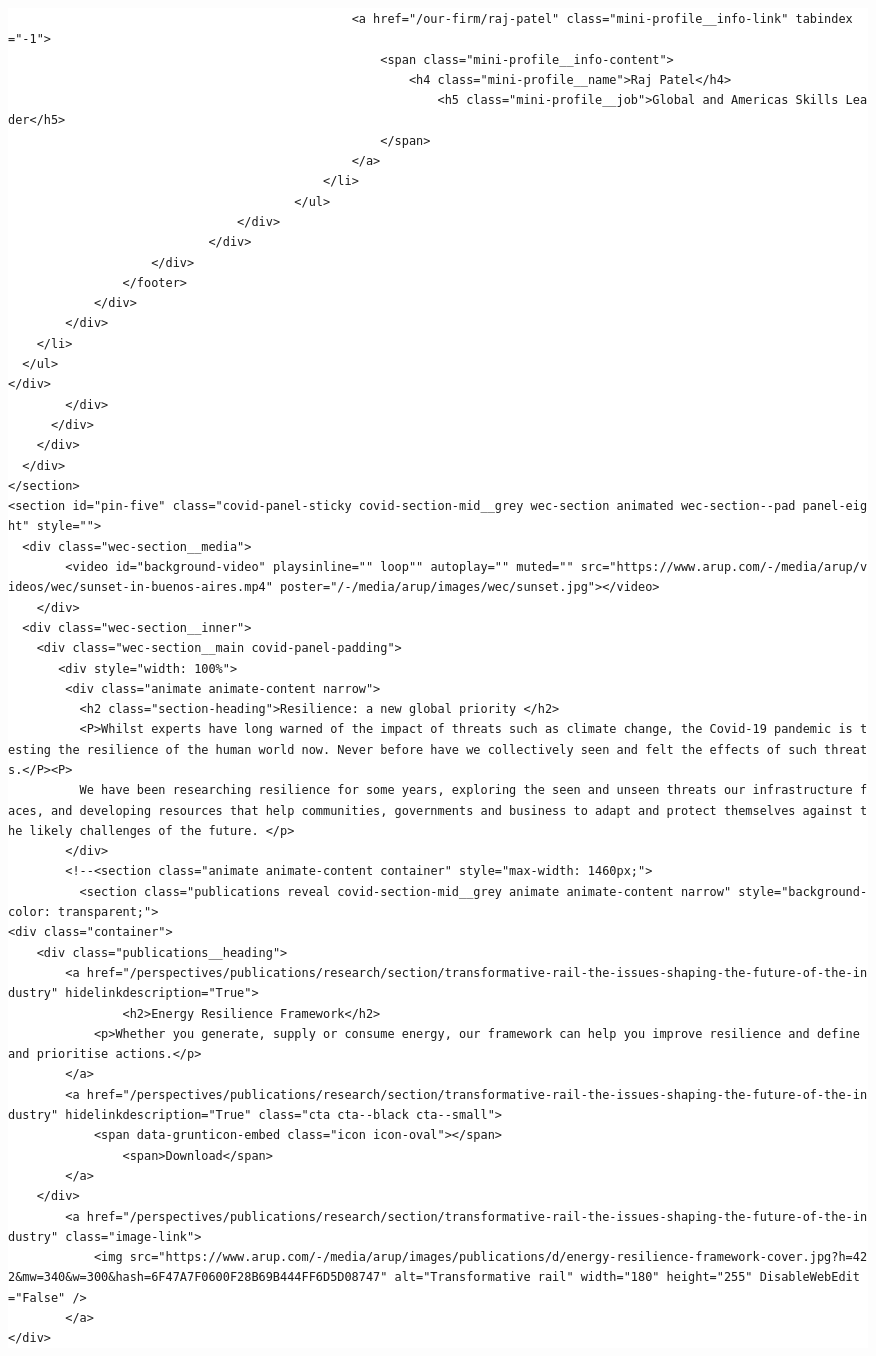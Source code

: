                                                     <a href="/our-firm/raj-patel" class="mini-profile__info-link" tabindex="-1">
                                                        <span class="mini-profile__info-content">
                                                            <h4 class="mini-profile__name">Raj Patel</h4>
                                                                <h5 class="mini-profile__job">Global and Americas Skills Leader</h5>
                                                        </span>
                                                    </a>
                                                </li>
                                            </ul>
                                    </div>
                                </div>
                        </div>
                    </footer>
                </div>
            </div>
        </li>
      </ul>
    </div>
            </div>
          </div>
        </div>
      </div>
    </section>
    <section id="pin-five" class="covid-panel-sticky covid-section-mid__grey wec-section animated wec-section--pad panel-eight" style="">
      <div class="wec-section__media">
            <video id="background-video" playsinline="" loop"" autoplay="" muted="" src="https://www.arup.com/-/media/arup/videos/wec/sunset-in-buenos-aires.mp4" poster="/-/media/arup/images/wec/sunset.jpg"></video>
        </div>  
      <div class="wec-section__inner">
        <div class="wec-section__main covid-panel-padding">
           <div style="width: 100%">
            <div class="animate animate-content narrow">
              <h2 class="section-heading">Resilience: a new global priority </h2>
              <P>Whilst experts have long warned of the impact of threats such as climate change, the Covid-19 pandemic is testing the resilience of the human world now. Never before have we collectively seen and felt the effects of such threats.</P><P>
              We have been researching resilience for some years, exploring the seen and unseen threats our infrastructure faces, and developing resources that help communities, governments and business to adapt and protect themselves against the likely challenges of the future. </p>
            </div>
            <!--<section class="animate animate-content container" style="max-width: 1460px;">
              <section class="publications reveal covid-section-mid__grey animate animate-content narrow" style="background-color: transparent;">
    <div class="container">
        <div class="publications__heading">
            <a href="/perspectives/publications/research/section/transformative-rail-the-issues-shaping-the-future-of-the-industry" hidelinkdescription="True">
                    <h2>Energy Resilience Framework</h2>
                <p>Whether you generate, supply or consume energy, our framework can help you improve resilience and define and prioritise actions.</p>
            </a>
            <a href="/perspectives/publications/research/section/transformative-rail-the-issues-shaping-the-future-of-the-industry" hidelinkdescription="True" class="cta cta--black cta--small">
                <span data-grunticon-embed class="icon icon-oval"></span>
                    <span>Download</span>
            </a>
        </div>
            <a href="/perspectives/publications/research/section/transformative-rail-the-issues-shaping-the-future-of-the-industry" class="image-link">
                <img src="https://www.arup.com/-/media/arup/images/publications/d/energy-resilience-framework-cover.jpg?h=422&mw=340&w=300&hash=6F47A7F0600F28B69B444FF6D5D08747" alt="Transformative rail" width="180" height="255" DisableWebEdit="False" />
            </a>
    </div>